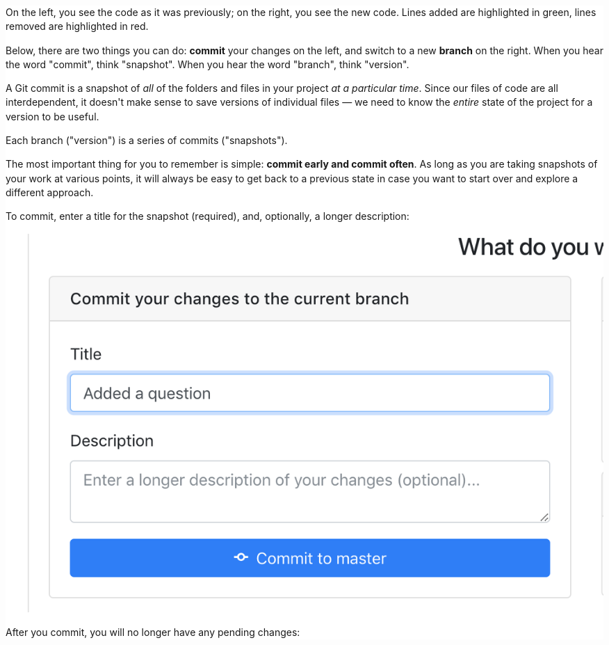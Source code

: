 On the left, you see the code as it was previously; on the right, you see the new code. Lines added are highlighted in green, lines removed are highlighted in red.

Below, there are two things you can do: **commit** your changes on the left, and switch to a new **branch** on the right. When you hear the word "commit", think "snapshot". When you hear the word "branch", think "version".

A Git commit is a snapshot of _all_ of the folders and files in your project _at a particular time_. Since our files of code are all interdependent, it doesn't make sense to save versions of individual files — we need to know the _entire_ state of the project for a version to be useful.

Each branch ("version") is a series of commits ("snapshots").

The most important thing for you to remember is simple: **commit early and commit often**. As long as you are taking snapshots of your work at various points, it will always be easy to get back to a previous state in case you want to start over and explore a different approach.

To commit, enter a title for the snapshot (required), and, optionally, a longer description:

![](/assets/technical-setup/git-commit.png)

After you commit, you will no longer have any pending changes:
